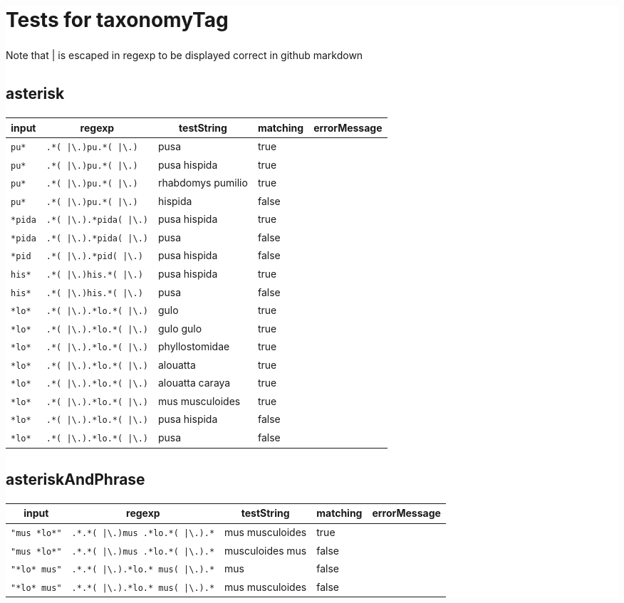 # Tests for taxonomyTag

 Note that | is escaped in regexp to be displayed correct in github markdown

## asterisk

| input         | regexp                         | testString          | matching | errorMessage |
| ------------- | ------------------------------ | ------------------- | -------- | ------------ |
| ``` pu* ```   | ``` .*( \|\.)pu.*( \|\.) ```   |  pusa               | true     |              |
| ``` pu* ```   | ``` .*( \|\.)pu.*( \|\.) ```   |  pusa hispida       | true     |              |
| ``` pu* ```   | ``` .*( \|\.)pu.*( \|\.) ```   |  rhabdomys pumilio  | true     |              |
| ``` pu* ```   | ``` .*( \|\.)pu.*( \|\.) ```   |  hispida            | false    |              |
| ``` *pida ``` | ``` .*( \|\.).*pida( \|\.) ``` |  pusa hispida       | true     |              |
| ``` *pida ``` | ``` .*( \|\.).*pida( \|\.) ``` |  pusa               | false    |              |
| ``` *pid ```  | ``` .*( \|\.).*pid( \|\.) ```  |  pusa hispida       | false    |              |
| ``` his* ```  | ``` .*( \|\.)his.*( \|\.) ```  |  pusa hispida       | true     |              |
| ``` his* ```  | ``` .*( \|\.)his.*( \|\.) ```  |  pusa               | false    |              |
| ``` *lo* ```  | ``` .*( \|\.).*lo.*( \|\.) ``` |  gulo               | true     |              |
| ``` *lo* ```  | ``` .*( \|\.).*lo.*( \|\.) ``` |  gulo gulo          | true     |              |
| ``` *lo* ```  | ``` .*( \|\.).*lo.*( \|\.) ``` |  phyllostomidae     | true     |              |
| ``` *lo* ```  | ``` .*( \|\.).*lo.*( \|\.) ``` |  alouatta           | true     |              |
| ``` *lo* ```  | ``` .*( \|\.).*lo.*( \|\.) ``` |  alouatta caraya    | true     |              |
| ``` *lo* ```  | ``` .*( \|\.).*lo.*( \|\.) ``` |  mus musculoides    | true     |              |
| ``` *lo* ```  | ``` .*( \|\.).*lo.*( \|\.) ``` |  pusa hispida       | false    |              |
| ``` *lo* ```  | ``` .*( \|\.).*lo.*( \|\.) ``` |  pusa               | false    |              |

## asteriskAndPhrase

| input              | regexp                                 | testString        | matching | errorMessage |
| ------------------ | -------------------------------------- | ----------------- | -------- | ------------ |
| ``` "mus *lo*" ``` | ``` .*.*( \|\.)mus .*lo.*( \|\.).* ``` |  mus musculoides  | true     |              |
| ``` "mus *lo*" ``` | ``` .*.*( \|\.)mus .*lo.*( \|\.).* ``` |  musculoides mus  | false    |              |
| ``` "*lo* mus" ``` | ``` .*.*( \|\.).*lo.* mus( \|\.).* ``` |  mus              | false    |              |
| ``` "*lo* mus" ``` | ``` .*.*( \|\.).*lo.* mus( \|\.).* ``` |  mus musculoides  | false    |              |
